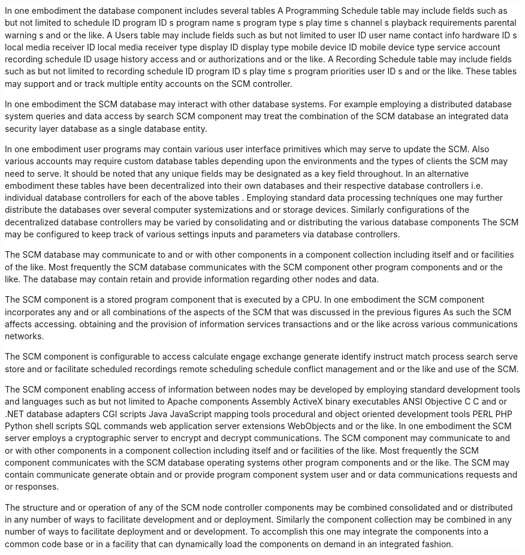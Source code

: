 In one embodiment the database component includes several tables A Programming Schedule table may include fields such as but not limited to schedule ID program ID s program name s program type s play time s channel s playback requirements parental warning s and or the like. A Users table may include fields such as but not limited to user ID user name contact info hardware ID s local media receiver ID local media receiver type display ID display type mobile device ID mobile device type service account recording schedule ID usage history access and or authorizations and or the like. A Recording Schedule table may include fields such as but not limited to recording schedule ID program ID s play time s program priorities user ID s and or the like. These tables may support and or track multiple entity accounts on the SCM controller.

In one embodiment the SCM database may interact with other database systems. For example employing a distributed database system queries and data access by search SCM component may treat the combination of the SCM database an integrated data security layer database as a single database entity.

In one embodiment user programs may contain various user interface primitives which may serve to update the SCM. Also various accounts may require custom database tables depending upon the environments and the types of clients the SCM may need to serve. It should be noted that any unique fields may be designated as a key field throughout. In an alternative embodiment these tables have been decentralized into their own databases and their respective database controllers i.e. individual database controllers for each of the above tables . Employing standard data processing techniques one may further distribute the databases over several computer systemizations and or storage devices. Similarly configurations of the decentralized database controllers may be varied by consolidating and or distributing the various database components The SCM may be configured to keep track of various settings inputs and parameters via database controllers.

The SCM database may communicate to and or with other components in a component collection including itself and or facilities of the like. Most frequently the SCM database communicates with the SCM component other program components and or the like. The database may contain retain and provide information regarding other nodes and data.

The SCM component is a stored program component that is executed by a CPU. In one embodiment the SCM component incorporates any and or all combinations of the aspects of the SCM that was discussed in the previous figures As such the SCM affects accessing. obtaining and the provision of information services transactions and or the like across various communications networks.

The SCM component is configurable to access calculate engage exchange generate identify instruct match process search serve store and or facilitate scheduled recordings remote scheduling schedule conflict management and or the like and use of the SCM.

The SCM component enabling access of information between nodes may be developed by employing standard development tools and languages such as but not limited to Apache components Assembly ActiveX binary executables ANSI Objective C C and or .NET database adapters CGI scripts Java JavaScript mapping tools procedural and object oriented development tools PERL PHP Python shell scripts SQL commands web application server extensions WebObjects and or the like. In one embodiment the SCM server employs a cryptographic server to encrypt and decrypt communications. The SCM component may communicate to and or with other components in a component collection including itself and or facilities of the like. Most frequently the SCM component communicates with the SCM database operating systems other program components and or the like. The SCM may contain communicate generate obtain and or provide program component system user and or data communications requests and or responses.

The structure and or operation of any of the SCM node controller components may be combined consolidated and or distributed in any number of ways to facilitate development and or deployment. Similarly the component collection may be combined in any number of ways to facilitate deployment and or development. To accomplish this one may integrate the components into a common code base or in a facility that can dynamically load the components on demand in an integrated fashion.
